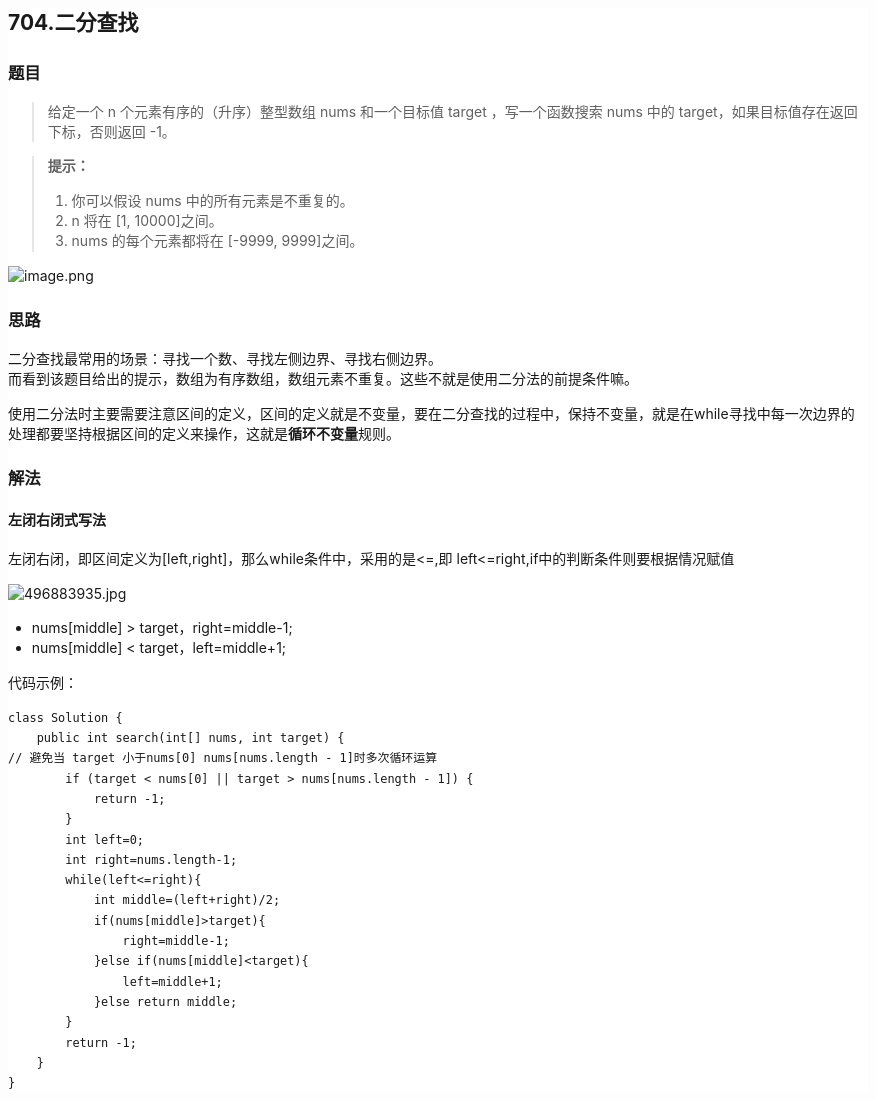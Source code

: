 

## 704.二分查找

<a name="vsk91"></a>

### 题目

> 给定一个 n 个元素有序的（升序）整型数组 nums 和一个目标值 target  ，写一个函数搜索 nums 中的 target，如果目标值存在返回下标，否则返回 -1。


> **提示：**
>
> 1. 你可以假设 nums 中的所有元素是不重复的。
> 2. n 将在 [1, 10000]之间。
> 3. nums 的每个元素都将在 [-9999, 9999]之间。


![image.png](https://cdn.nlark.com/yuque/0/2024/png/35027732/1708870324495-e8bc4bf1-45ed-4f71-ab87-efddd68094f3.png#averageHue=%23fafafa&clientId=ufdf286fd-d9d4-4&from=paste&height=249&id=u4e5141b0&originHeight=498&originWidth=1209&originalType=binary&ratio=2&rotation=0&showTitle=false&size=48589&status=done&style=none&taskId=ud8fa8115-7e75-42ae-9a52-022e1c20d39&title=&width=604.5)
<a name="q4rne"></a>

### 思路

二分查找最常用的场景：寻找一个数、寻找左侧边界、寻找右侧边界。<br />而看到该题目给出的提示，数组为有序数组，数组元素不重复。这些不就是使用二分法的前提条件嘛。

使用二分法时主要需要注意区间的定义，区间的定义就是不变量，要在二分查找的过程中，保持不变量，就是在while寻找中每一次边界的处理都要坚持根据区间的定义来操作，这就是**循环不变量**规则。

<a name="qI12U"></a>

### 解法

<a name="bG1Ox"></a>

#### 左闭右闭式写法

左闭右闭，即区间定义为[left,right]，那么while条件中，采用的是<=,即 left<=right,if中的判断条件则要根据情况赋值

![496883935.jpg](https://cdn.nlark.com/yuque/0/2024/jpeg/35027732/1708872683128-185c221d-d66c-49ed-9772-7771f0ed235d.jpeg#averageHue=%239a9c9b&from=url&id=VIrgt&originHeight=3860&originWidth=2971&originalType=binary&ratio=1&rotation=0&showTitle=false&size=7111878&status=done&style=none&title=)

- nums[middle] > target，right=middle-1;
- nums[middle] < target，left=middle+1;

代码示例：

```
class Solution {
    public int search(int[] nums, int target) {
// 避免当 target 小于nums[0] nums[nums.length - 1]时多次循环运算
        if (target < nums[0] || target > nums[nums.length - 1]) {
            return -1;
        }
        int left=0;
        int right=nums.length-1;
        while(left<=right){
            int middle=(left+right)/2;
            if(nums[middle]>target){
                right=middle-1;
            }else if(nums[middle]<target){
                left=middle+1;
            }else return middle;
        }
        return -1;
    }
}
```
